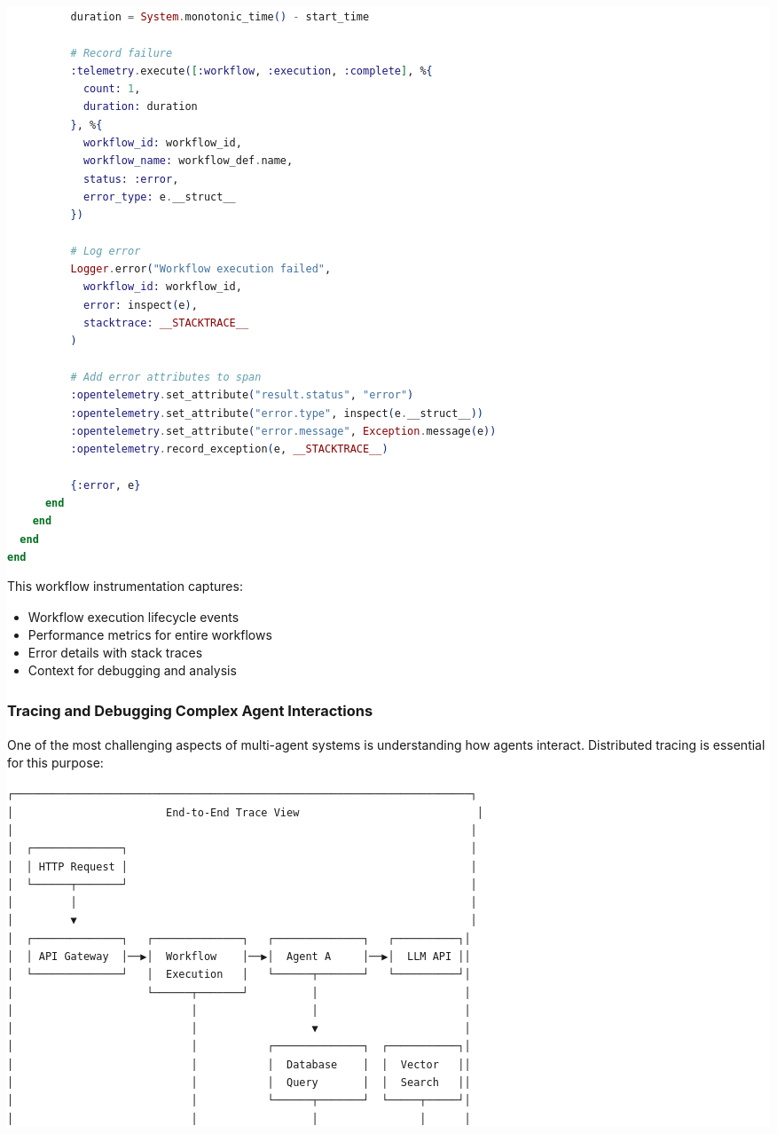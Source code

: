 ```elixir
          duration = System.monotonic_time() - start_time
          
          # Record failure
          :telemetry.execute([:workflow, :execution, :complete], %{
            count: 1,
            duration: duration
          }, %{
            workflow_id: workflow_id,
            workflow_name: workflow_def.name,
            status: :error,
            error_type: e.__struct__
          })
          
          # Log error
          Logger.error("Workflow execution failed", 
            workflow_id: workflow_id,
            error: inspect(e),
            stacktrace: __STACKTRACE__
          )
          
          # Add error attributes to span
          :opentelemetry.set_attribute("result.status", "error")
          :opentelemetry.set_attribute("error.type", inspect(e.__struct__))
          :opentelemetry.set_attribute("error.message", Exception.message(e))
          :opentelemetry.record_exception(e, __STACKTRACE__)
          
          {:error, e}
      end
    end
  end
end
```

This workflow instrumentation captures:
- Workflow execution lifecycle events
- Performance metrics for entire workflows
- Error details with stack traces
- Context for debugging and analysis

### Tracing and Debugging Complex Agent Interactions

One of the most challenging aspects of multi-agent systems is understanding how agents interact. Distributed tracing is essential for this purpose:

```
┌────────────────────────────────────────────────────────────────────────┐
│                        End-to-End Trace View                            │
│                                                                        │
│  ┌──────────────┐                                                      │
│  │ HTTP Request │                                                      │
│  └──────┬───────┘                                                      │
│         │                                                              │
│         ▼                                                              │
│  ┌──────────────┐   ┌──────────────┐   ┌──────────────┐   ┌──────────┐│
│  │ API Gateway  │──▶│  Workflow    │──▶│  Agent A     │──▶│  LLM API ││
│  └──────────────┘   │  Execution   │   └──────┬───────┘   └──────────┘│
│                     └──────┬───────┘          │                       │
│                            │                  │                       │
│                            │                  ▼                       │
│                            │           ┌──────────────┐  ┌───────────┐│
│                            │           │  Database    │  │  Vector   ││
│                            │           │  Query       │  │  Search   ││
│                            │           └──────┬───────┘  └─────┬─────┘│
│                            │                  │                │      │
```